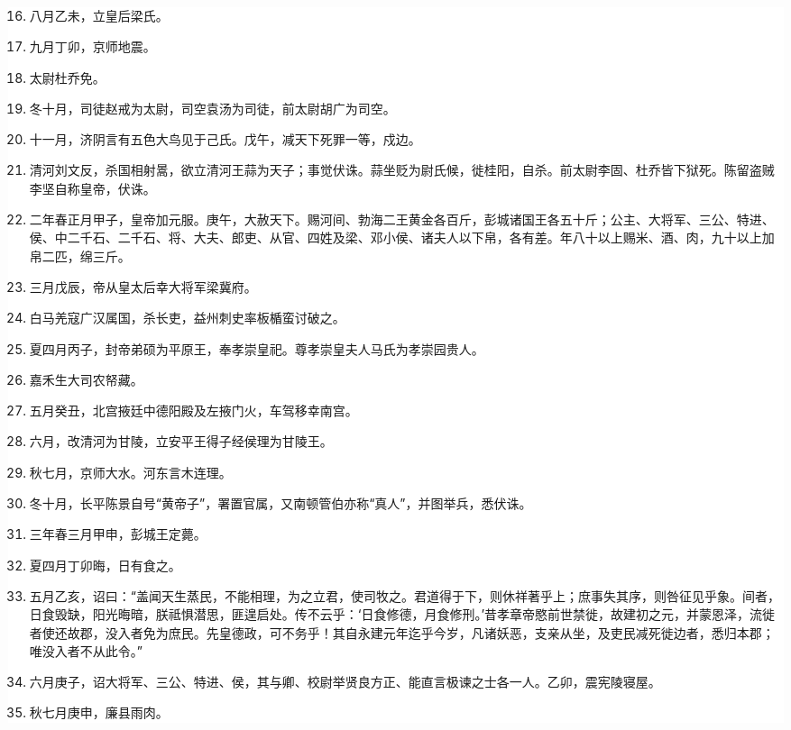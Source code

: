 16. <span id="卷七_孝桓帝纪第七-16"></span>
八月乙未，立皇后梁氏。

17. <span id="卷七_孝桓帝纪第七-17"></span>
九月丁卯，京师地震。

18. <span id="卷七_孝桓帝纪第七-18"></span>
太尉杜乔免。

19. <span id="卷七_孝桓帝纪第七-19"></span>
冬十月，司徒赵戒为太尉，司空袁汤为司徒，前太尉胡广为司空。

20. <span id="卷七_孝桓帝纪第七-20"></span>
十一月，济阴言有五色大鸟见于己氏。戊午，减天下死罪一等，戍边。

21. <span id="卷七_孝桓帝纪第七-21"></span>
清河刘文反，杀国相射暠，欲立清河王蒜为天子；事觉伏诛。蒜坐贬为尉氏候，徙桂阳，自杀。前太尉李固、杜乔皆下狱死。陈留盗贼李坚自称皇帝，伏诛。

22. <span id="卷七_孝桓帝纪第七-22"></span>
二年春正月甲子，皇帝加元服。庚午，大赦天下。赐河间、勃海二王黄金各百斤，彭城诸国王各五十斤；公主、大将军、三公、特进、侯、中二千石、二千石、将、大夫、郎吏、从官、四姓及梁、邓小侯、诸夫人以下帛，各有差。年八十以上赐米、酒、肉，九十以上加帛二匹，绵三斤。

23. <span id="卷七_孝桓帝纪第七-23"></span>
三月戊辰，帝从皇太后幸大将军梁冀府。

24. <span id="卷七_孝桓帝纪第七-24"></span>
白马羌寇广汉属国，杀长吏，益州刺史率板楯蛮讨破之。

25. <span id="卷七_孝桓帝纪第七-25"></span>
夏四月丙子，封帝弟硕为平原王，奉孝崇皇祀。尊孝崇皇夫人马氏为孝崇园贵人。

26. <span id="卷七_孝桓帝纪第七-26"></span>
嘉禾生大司农帑藏。

27. <span id="卷七_孝桓帝纪第七-27"></span>
五月癸丑，北宫掖廷中德阳殿及左掖门火，车驾移幸南宫。

28. <span id="卷七_孝桓帝纪第七-28"></span>
六月，改清河为甘陵，立安平王得子经侯理为甘陵王。

29. <span id="卷七_孝桓帝纪第七-29"></span>
秋七月，京师大水。河东言木连理。

30. <span id="卷七_孝桓帝纪第七-30"></span>
冬十月，长平陈景自号“黄帝子”，署置官属，又南顿管伯亦称“真人”，并图举兵，悉伏诛。

31. <span id="卷七_孝桓帝纪第七-31"></span>
三年春三月甲申，彭城王定薨。

32. <span id="卷七_孝桓帝纪第七-32"></span>
夏四月丁卯晦，日有食之。

33. <span id="卷七_孝桓帝纪第七-33"></span>
五月乙亥，诏曰：“盖闻天生蒸民，不能相理，为之立君，使司牧之。君道得于下，则休祥著乎上；庶事失其序，则咎征见乎象。间者，日食毁缺，阳光晦暗，朕祗惧潜思，匪遑启处。传不云乎：‘日食修德，月食修刑。’昔孝章帝愍前世禁徙，故建初之元，并蒙恩泽，流徙者使还故郡，没入者免为庶民。先皇德政，可不务乎！其自永建元年迄乎今岁，凡诸妖恶，支亲从坐，及吏民减死徙边者，悉归本郡；唯没入者不从此令。”

34. <span id="卷七_孝桓帝纪第七-34"></span>
六月庚子，诏大将军、三公、特进、侯，其与卿、校尉举贤良方正、能直言极谏之士各一人。乙卯，震宪陵寝屋。

35. <span id="卷七_孝桓帝纪第七-35"></span>
秋七月庚申，廉县雨肉。

